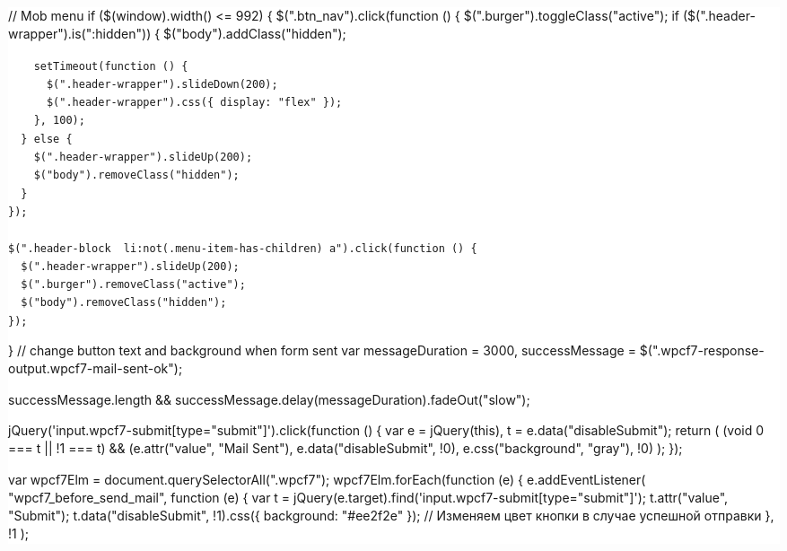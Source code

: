   // Mob menu
  if ($(window).width() <= 992) {
    $(".btn_nav").click(function () {
      $(".burger").toggleClass("active");
      if ($(".header-wrapper").is(":hidden")) {
        $("body").addClass("hidden");

        setTimeout(function () {
          $(".header-wrapper").slideDown(200);
          $(".header-wrapper").css({ display: "flex" });
        }, 100);
      } else {
        $(".header-wrapper").slideUp(200);
        $("body").removeClass("hidden");
      }
    });

    $(".header-block  li:not(.menu-item-has-children) a").click(function () {
      $(".header-wrapper").slideUp(200);
      $(".burger").removeClass("active");
      $("body").removeClass("hidden");
    });
  }
  //  change button text and background when form sent
  var messageDuration = 3000,
    successMessage = $(".wpcf7-response-output.wpcf7-mail-sent-ok");

  successMessage.length &&
    successMessage.delay(messageDuration).fadeOut("slow");

  jQuery('input.wpcf7-submit[type="submit"]').click(function () {
    var e = jQuery(this),
      t = e.data("disableSubmit");
    return (
      (void 0 === t || !1 === t) &&
      (e.attr("value", "Mail Sent"),
      e.data("disableSubmit", !0),
      e.css("background", "gray"),
      !0)
    );
  });

  var wpcf7Elm = document.querySelectorAll(".wpcf7");
  wpcf7Elm.forEach(function (e) {
    e.addEventListener(
      "wpcf7_before_send_mail",
      function (e) {
        var t = jQuery(e.target).find('input.wpcf7-submit[type="submit"]');
        t.attr("value", "Submit");
        t.data("disableSubmit", !1).css({ background: "#ee2f2e" }); // Изменяем цвет кнопки в случае успешной отправки
      },
      !1
    );
